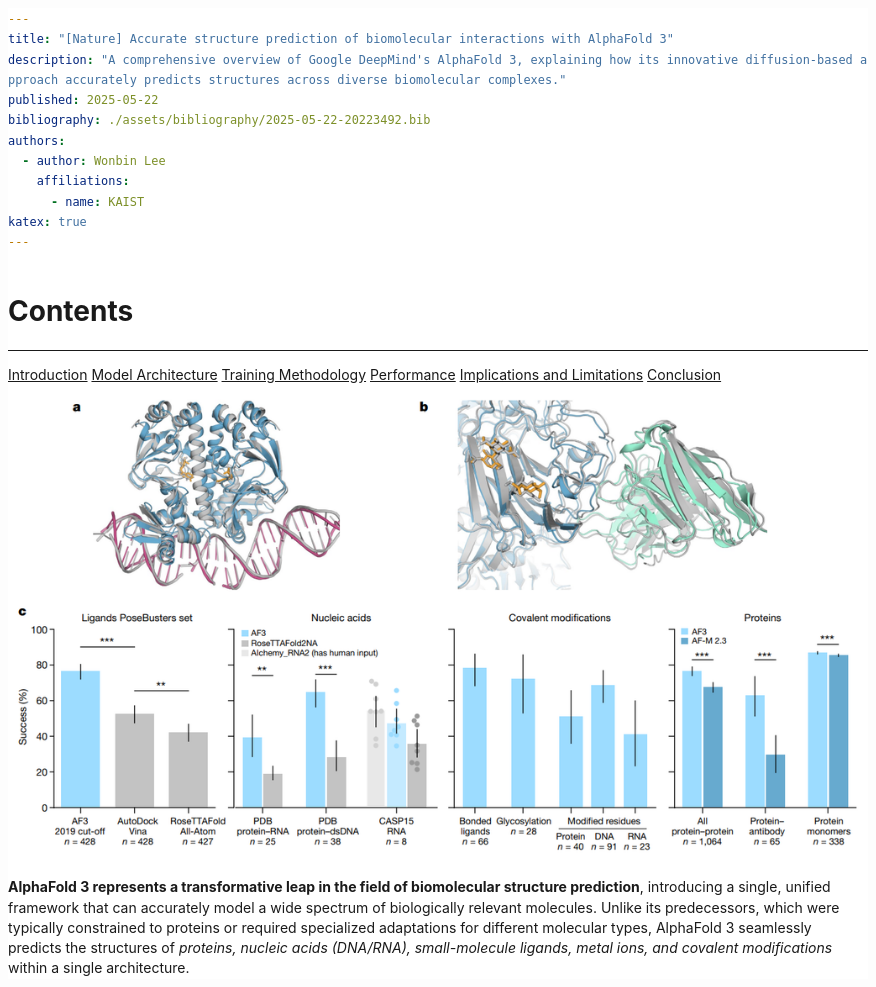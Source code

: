 ```yaml
---
title: "[Nature] Accurate structure prediction of biomolecular interactions with AlphaFold 3"
description: "A comprehensive overview of Google DeepMind's AlphaFold 3, explaining how its innovative diffusion-based approach accurately predicts structures across diverse biomolecular complexes."
published: 2025-05-22
bibliography: ./assets/bibliography/2025-05-22-20223492.bib
authors:
  - author: Wonbin Lee
    affiliations:
      - name: KAIST
katex: true
---
```


# Contents
--------

[Introduction](#section-1)
[Model Architecture](#section-2)
[Training Methodology](#section-3)
[Performance](#section-4)
[Implications and Limitations](#section-5)
[Conclusion](#section-6)

![](main_figure.PNG)

**AlphaFold 3 represents a transformative leap in the field of biomolecular structure prediction**, introducing a single, unified framework that can accurately model a wide spectrum of biologically relevant molecules. Unlike its predecessors, which were typically constrained to proteins or required specialized adaptations for different molecular types, AlphaFold 3 seamlessly predicts the structures of *proteins, nucleic acids (DNA/RNA), small-molecule ligands, metal ions, and covalent modifications* within a single architecture.
